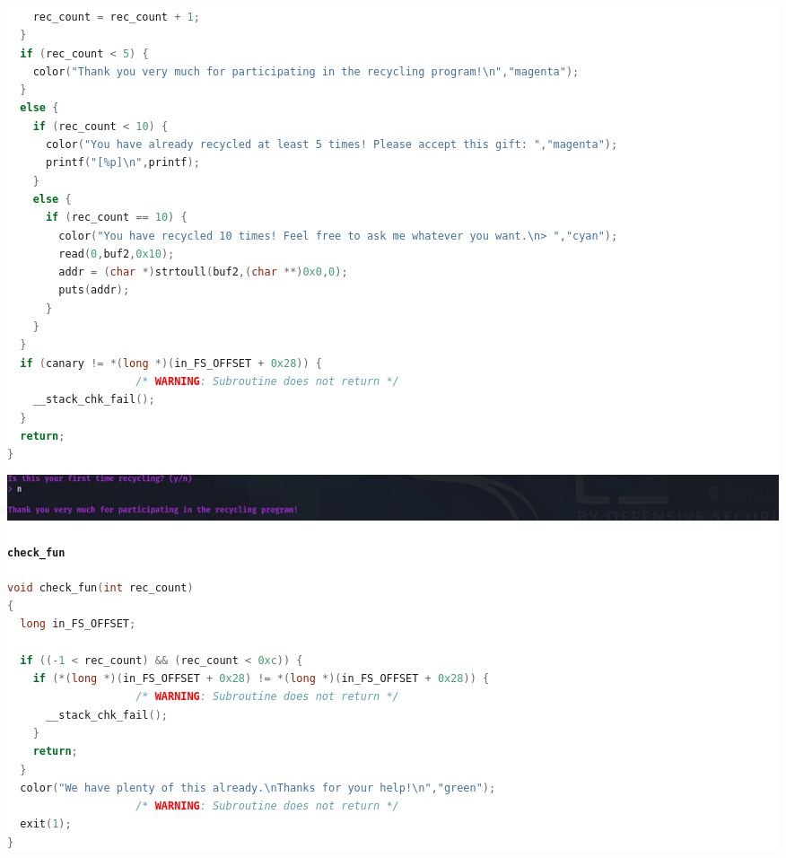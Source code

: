 ```c
    rec_count = rec_count + 1;
  }
  if (rec_count < 5) {
    color("Thank you very much for participating in the recycling program!\n","magenta");
  }
  else {
    if (rec_count < 10) {
      color("You have already recycled at least 5 times! Please accept this gift: ","magenta");
      printf("[%p]\n",printf);
    }
    else {
      if (rec_count == 10) {
        color("You have recycled 10 times! Feel free to ask me whatever you want.\n> ","cyan");
        read(0,buf2,0x10);
        addr = (char *)strtoull(buf2,(char **)0x0,0);
        puts(addr);
      }
    }
  }
  if (canary != *(long *)(in_FS_OFFSET + 0x28)) {
                    /* WARNING: Subroutine does not return */
    __stack_chk_fail();
  }
  return;
}
```

![image-20210422134104134](form.png)

#### `check_fun`

```c
void check_fun(int rec_count)
{
  long in_FS_OFFSET;
  
  if ((-1 < rec_count) && (rec_count < 0xc)) {
    if (*(long *)(in_FS_OFFSET + 0x28) != *(long *)(in_FS_OFFSET + 0x28)) {
                    /* WARNING: Subroutine does not return */
      __stack_chk_fail();
    }
    return;
  }
  color("We have plenty of this already.\nThanks for your help!\n","green");
                    /* WARNING: Subroutine does not return */
  exit(1);
}
```
